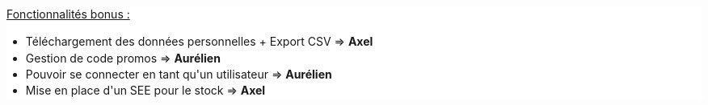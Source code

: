 <ins>Fonctionnalités bonus :</ins>
- Téléchargement des données personnelles + Export CSV => **Axel**
- Gestion de code promos => **Aurélien**
- Pouvoir se connecter en tant qu'un utilisateur => **Aurélien**
- Mise en place d'un SEE pour le stock => **Axel**
